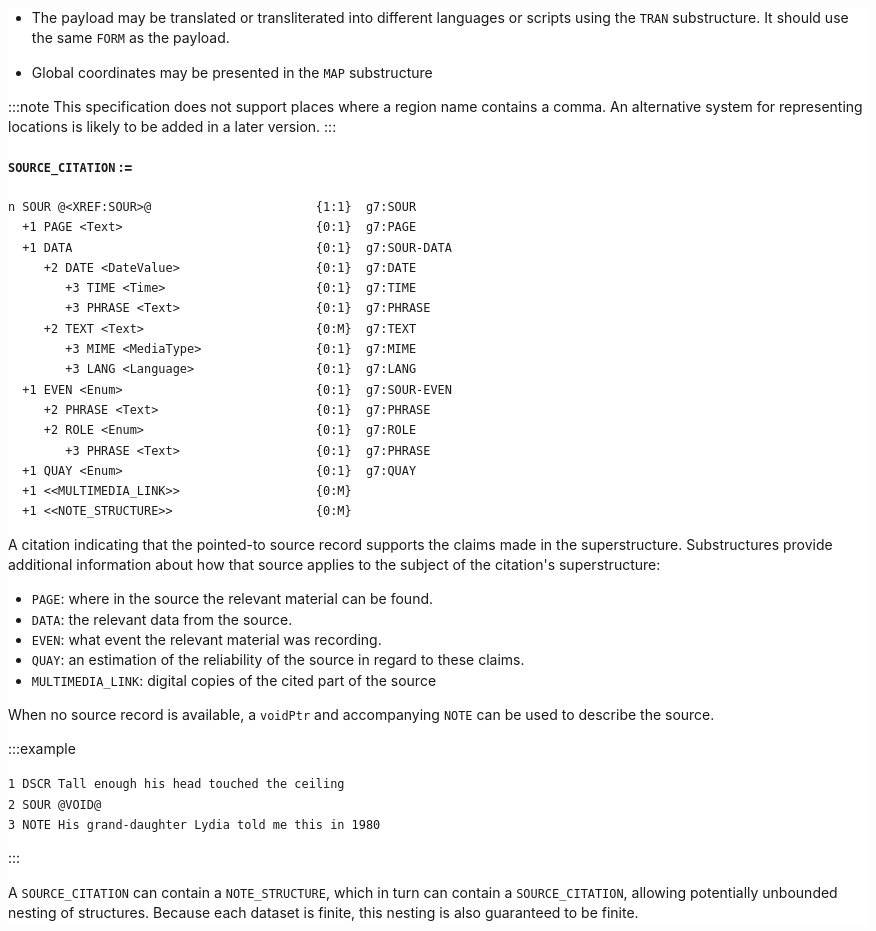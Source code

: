 - The payload may be translated or transliterated into different languages or scripts using the `TRAN` substructure.
    It should use the same `FORM` as the payload.

- Global coordinates may be presented in the `MAP` substructure

:::note
This specification does not support places where a region name contains a comma. An alternative system for representing locations is likely to be added in a later version.
:::

#### `SOURCE_CITATION` :=

```gedstruct
n SOUR @<XREF:SOUR>@                       {1:1}  g7:SOUR
  +1 PAGE <Text>                           {0:1}  g7:PAGE
  +1 DATA                                  {0:1}  g7:SOUR-DATA
     +2 DATE <DateValue>                   {0:1}  g7:DATE
        +3 TIME <Time>                     {0:1}  g7:TIME
        +3 PHRASE <Text>                   {0:1}  g7:PHRASE
     +2 TEXT <Text>                        {0:M}  g7:TEXT
        +3 MIME <MediaType>                {0:1}  g7:MIME
        +3 LANG <Language>                 {0:1}  g7:LANG
  +1 EVEN <Enum>                           {0:1}  g7:SOUR-EVEN
     +2 PHRASE <Text>                      {0:1}  g7:PHRASE
     +2 ROLE <Enum>                        {0:1}  g7:ROLE
        +3 PHRASE <Text>                   {0:1}  g7:PHRASE
  +1 QUAY <Enum>                           {0:1}  g7:QUAY
  +1 <<MULTIMEDIA_LINK>>                   {0:M}
  +1 <<NOTE_STRUCTURE>>                    {0:M}
```

A citation indicating that the pointed-to source record supports the claims made in the superstructure.
Substructures provide additional information about how that source applies to the subject of the citation's superstructure:

- `PAGE`: where in the source the relevant material can be found.
- `DATA`: the relevant data from the source.
- `EVEN`: what event the relevant material was recording.
- `QUAY`: an estimation of the reliability of the source in regard to these claims.
- `MULTIMEDIA_LINK`: digital copies of the cited part of the source

When no source record is available, a `voidPtr` and accompanying `NOTE` can be used to describe the source.

:::example
```gedcom
1 DSCR Tall enough his head touched the ceiling
2 SOUR @VOID@
3 NOTE His grand-daughter Lydia told me this in 1980
```
:::

A `SOURCE_CITATION` can contain a `NOTE_STRUCTURE`, which in turn can contain a `SOURCE_CITATION`, allowing potentially unbounded nesting of structures. Because each dataset is finite, this nesting is also guaranteed to be finite.
